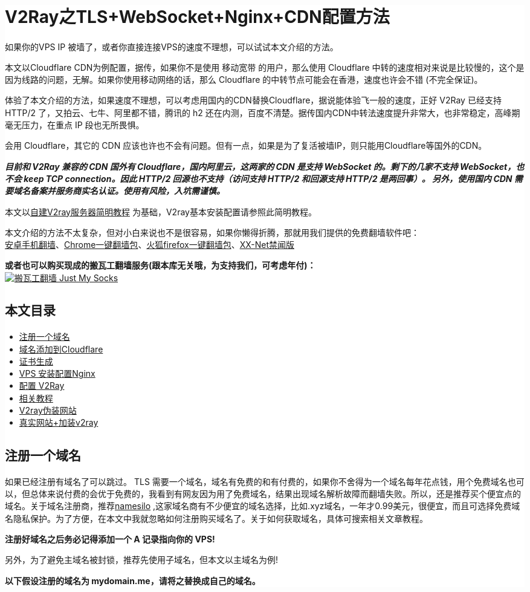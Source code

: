 # V2Ray之TLS+WebSocket+Nginx+CDN配置方法

如果你的VPS IP 被墙了，或者你直接连接VPS的速度不理想，可以试试本文介绍的方法。

本文以Cloudflare CDN为例配置，据传，如果你不是使用 移动宽带 的用户，那么使用 Cloudflare 中转的速度相对来说是比较慢的，这个是因为线路的问题，无解。如果你使用移动网络的话，那么 Cloudflare 的中转节点可能会在香港，速度也许会不错 (不完全保证)。

体验了本文介绍的方法，如果速度不理想，可以考虑用国内的CDN替换Cloudflare，据说能体验飞一般的速度，正好 V2Ray 已经支持 HTTP/2 了，又拍云、七牛、阿里都不错，腾讯的 h2 还在内测，百度不清楚。据传国内CDN中转法速度提升非常大，也非常稳定，高峰期毫无压力，在重点 IP 段也无所畏惧。

会用 Cloudflare，其它的 CDN 应该也许也不会有问题。但有一点，如果是为了复活被墙IP，则只能用Cloudflare等国外的CDN。

***目前和 V2Ray 兼容的 CDN 国外有 Cloudflare，国内阿里云，这两家的 CDN 是支持 WebSocket 的。剩下的几家不支持 WebSocket，也不会 keep TCP connection。因此 HTTP/2 回源也不支持（访问支持 HTTP/2 和回源支持 HTTP/2 是两回事）。 另外，使用国内 CDN 需要域名备案并服务商实名认证。使用有风险，入坑需谨慎。***

本文以[自建V2ray服务器简明教程](https://github.com/bannedbook/fanqiang/blob/master/v2ss/%E8%87%AA%E5%BB%BAV2ray%E6%9C%8D%E5%8A%A1%E5%99%A8%E7%AE%80%E6%98%8E%E6%95%99%E7%A8%8B.md) 为基础，V2ray基本安装配置请参照此简明教程。

本文介绍的方法不太复杂，但对小白来说也不是很容易，如果你懒得折腾，那就用我们提供的免费翻墙软件吧：<br>
<a href="https://github.com/bannedbook/fanqiang/wiki/%E5%AE%89%E5%8D%93%E7%BF%BB%E5%A2%99%E8%BD%AF%E4%BB%B6">安卓手机翻墙</a>、<a href="https://github.com/bannedbook/fanqiang/wiki/Chrome%E4%B8%80%E9%94%AE%E7%BF%BB%E5%A2%99%E5%8C%85" class="wiki-page-link">Chrome一键翻墙包</a>、<a href="https://github.com/bannedbook/fanqiang/wiki/%E7%81%AB%E7%8B%90firefox%E4%B8%80%E9%94%AE%E7%BF%BB%E5%A2%99%E5%8C%85" class="wiki-page-link">火狐firefox一键翻墙包</a>、<a href="https://github.com/bannedbook/xxjw" class="wiki-page-link">XX-Net禁闻版</a> <br>

<b>或者也可以购买现成的搬瓦工翻墙服务(跟本库无关哦，为支持我们，可考虑年付)：</b><br>
<a href="https://github.com/killgcd/justmysocks/blob/master/README.md"><img src="https://raw.githubusercontent.com/killgcd/justmysocks/master/images/bwgss.jpg" alt="搬瓦工翻墙 Just My Socks"></a>

## 本文目录

* <a href="#注册一个域名">注册一个域名</a>
* <a href="#域名添加到cloudflare">域名添加到Cloudflare</a>
* <a href="#证书生成">证书生成</a>
* <a href="#vps-安装配置nginx">VPS 安装配置Nginx</a>
* <a href="#配置-v2ray">配置 V2Ray</a>
* <a href="#相关教程">相关教程</a>
* <a href="#v2ray伪装网站">V2ray伪装网站</a>
* <a href="#真实网站加装v2ray">真实网站+加装v2ray</a>

## 注册一个域名

如果已经注册有域名了可以跳过。
TLS 需要一个域名，域名有免费的和有付费的，如果你不舍得为一个域名每年花点钱，用个免费域名也可以，但总体来说付费的会优于免费的，我看到有网友因为用了免费域名，结果出现域名解析故障而翻墙失败。所以，还是推荐买个便宜点的域名。关于域名注册商，推荐[namesilo](https://www.namesilo.com/register.php?rid=43ac240wm) ,这家域名商有不少便宜的域名选择，比如.xyz域名，一年才0.99美元，很便宜，而且可选择免费域名隐私保护。为了方便，在本文中我就忽略如何注册购买域名了。关于如何获取域名，具体可搜索相关文章教程。

**注册好域名之后务必记得添加一个 A 记录指向你的 VPS!**

另外，为了避免主域名被封锁，推荐先使用子域名，但本文以主域名为例! 

**以下假设注册的域名为 mydomain.me，请将之替换成自己的域名。**

